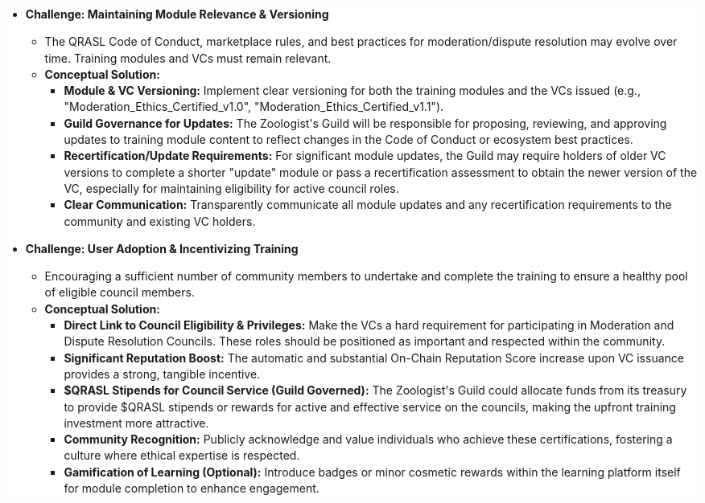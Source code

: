 *   **Challenge: Maintaining Module Relevance & Versioning**
    *   The QRASL Code of Conduct, marketplace rules, and best practices for moderation/dispute resolution may evolve over time. Training modules and VCs must remain relevant.
    *   **Conceptual Solution:**
        *   **Module & VC Versioning:** Implement clear versioning for both the training modules and the VCs issued (e.g., "Moderation_Ethics_Certified_v1.0", "Moderation_Ethics_Certified_v1.1").
        *   **Guild Governance for Updates:** The Zoologist's Guild will be responsible for proposing, reviewing, and approving updates to training module content to reflect changes in the Code of Conduct or ecosystem best practices.
        *   **Recertification/Update Requirements:** For significant module updates, the Guild may require holders of older VC versions to complete a shorter "update" module or pass a recertification assessment to obtain the newer version of the VC, especially for maintaining eligibility for active council roles.
        *   **Clear Communication:** Transparently communicate all module updates and any recertification requirements to the community and existing VC holders.

*   **Challenge: User Adoption & Incentivizing Training**
    *   Encouraging a sufficient number of community members to undertake and complete the training to ensure a healthy pool of eligible council members.
    *   **Conceptual Solution:**
        *   **Direct Link to Council Eligibility & Privileges:** Make the VCs a hard requirement for participating in Moderation and Dispute Resolution Councils. These roles should be positioned as important and respected within the community.
        *   **Significant Reputation Boost:** The automatic and substantial On-Chain Reputation Score increase upon VC issuance provides a strong, tangible incentive.
        *   **$QRASL Stipends for Council Service (Guild Governed):** The Zoologist's Guild could allocate funds from its treasury to provide $QRASL stipends or rewards for active and effective service on the councils, making the upfront training investment more attractive.
        *   **Community Recognition:** Publicly acknowledge and value individuals who achieve these certifications, fostering a culture where ethical expertise is respected.
        *   **Gamification of Learning (Optional):** Introduce badges or minor cosmetic rewards within the learning platform itself for module completion to enhance engagement.
